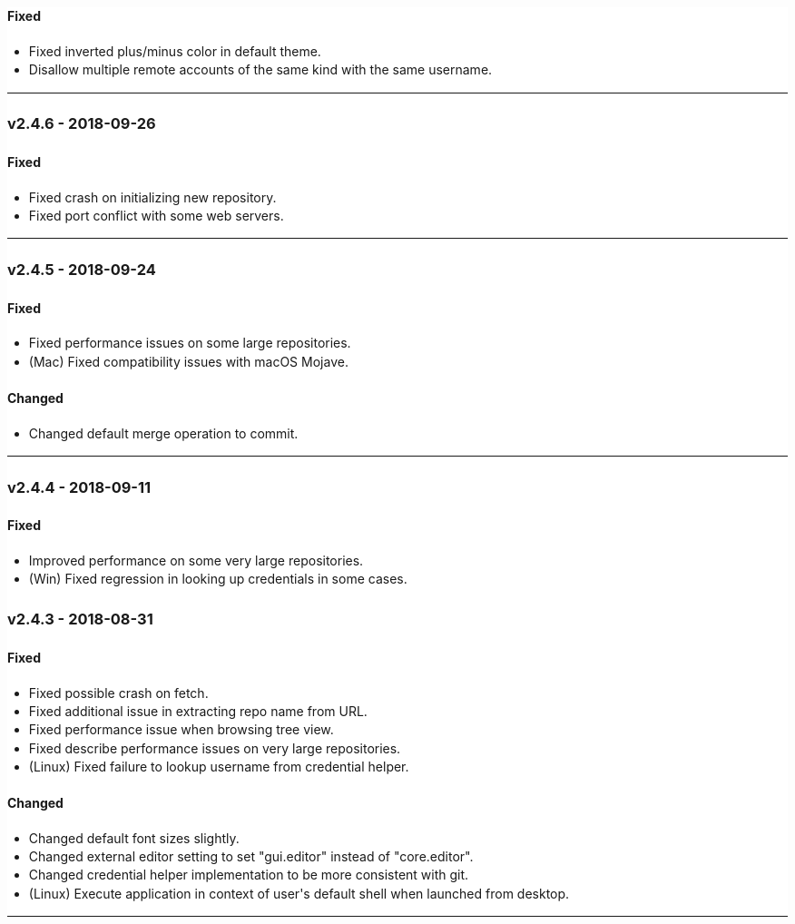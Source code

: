 #### Fixed

* Fixed inverted plus/minus color in default theme.
* Disallow multiple remote accounts of the same kind with the same username.

----

### v2.4.6 - 2018-09-26

#### Fixed

* Fixed crash on initializing new repository.
* Fixed port conflict with some web servers.

----

### v2.4.5 - 2018-09-24

#### Fixed

* Fixed performance issues on some large repositories.
* (Mac) Fixed compatibility issues with macOS Mojave.

#### Changed

* Changed default merge operation to commit.

----

### v2.4.4 - 2018-09-11

#### Fixed

* Improved performance on some very large repositories.
* (Win) Fixed regression in looking up credentials in some cases.

### v2.4.3 - 2018-08-31

#### Fixed

* Fixed possible crash on fetch.
* Fixed additional issue in extracting repo name from URL.
* Fixed performance issue when browsing tree view.
* Fixed describe performance issues on very large repositories.
* (Linux) Fixed failure to lookup username from credential helper.

#### Changed

* Changed default font sizes slightly.
* Changed external editor setting to set "gui.editor" instead of "core.editor".
* Changed credential helper implementation to be more consistent with git.
* (Linux) Execute application in context of user's default shell when launched from desktop.

----
